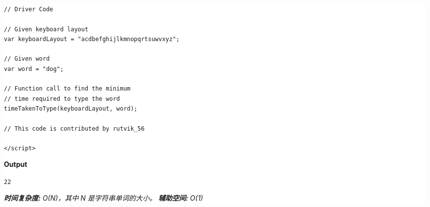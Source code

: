 ```
// Driver Code

// Given keyboard layout
var keyboardLayout = "acdbefghijlkmnopqrtsuwvxyz";

// Given word
var word = "dog";

// Function call to find the minimum
// time required to type the word
timeTakenToType(keyboardLayout, word);

// This code is contributed by rutvik_56

</script>
```

**Output**

```
22
```

***时间复杂度:** O(N)，其中 N 是字符串单词的大小。*
***辅助空间:** O(1)*